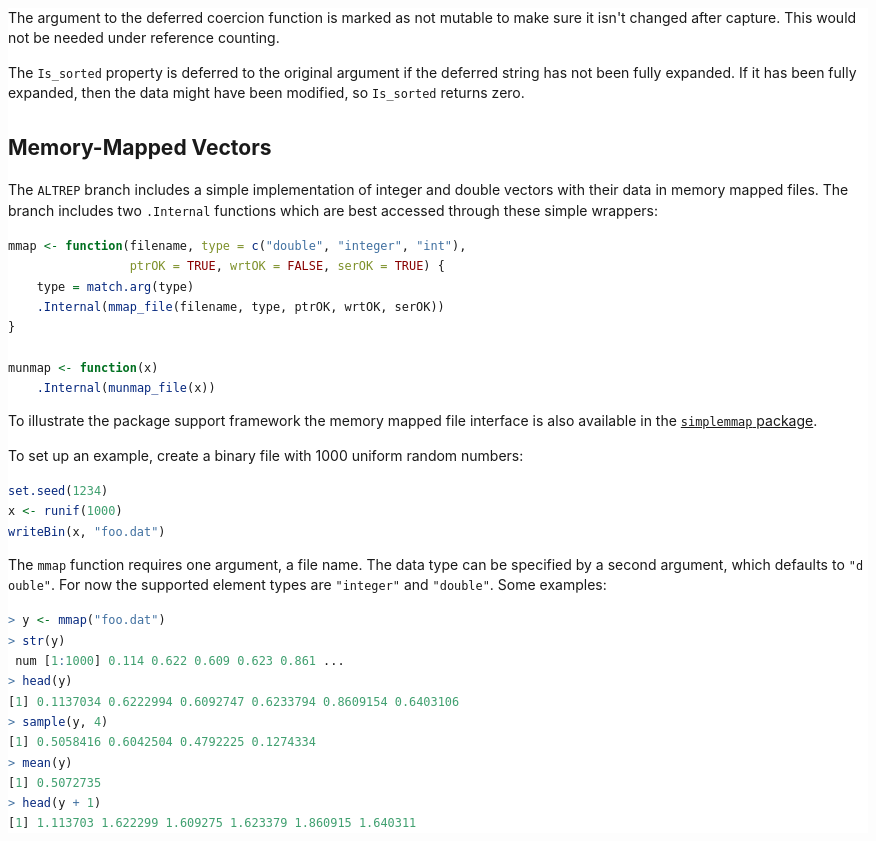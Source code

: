 The argument to the deferred coercion function is marked as not
mutable to make sure it isn't changed after capture. This would not be
needed under reference counting.

The `Is_sorted` property is deferred to the original argument if the
deferred string has not been fully expanded. If it has been fully
expanded, then the data might have been modified, so `Is_sorted`
returns zero.


## Memory-Mapped Vectors

The `ALTREP` branch includes a simple implementation of integer and
double vectors with their data in memory mapped files.  The branch
includes two `.Internal` functions which are best accessed through
these simple wrappers:

```R
mmap <- function(filename, type = c("double", "integer", "int"),
                 ptrOK = TRUE, wrtOK = FALSE, serOK = TRUE) {
    type = match.arg(type)
    .Internal(mmap_file(filename, type, ptrOK, wrtOK, serOK))
}

munmap <- function(x)
    .Internal(munmap_file(x))
```

To illustrate the package support framework the memory mapped file
interface is also available in the
[`simplemmap` package](https://github.com/ltierney/Rpkg-simplemmap).

To set up an example, create a binary file with 1000 uniform random numbers:
```R
set.seed(1234)
x <- runif(1000)
writeBin(x, "foo.dat")
```

The `mmap` function requires one argument, a file name. The data type
can be specified by a second argument, which defaults to
`"double"`. For now the supported element types are `"integer"` and
`"double"`. Some examples:

```R
> y <- mmap("foo.dat")
> str(y)
 num [1:1000] 0.114 0.622 0.609 0.623 0.861 ...
> head(y)
[1] 0.1137034 0.6222994 0.6092747 0.6233794 0.8609154 0.6403106
> sample(y, 4)
[1] 0.5058416 0.6042504 0.4792225 0.1274334
> mean(y)
[1] 0.5072735
> head(y + 1)
[1] 1.113703 1.622299 1.609275 1.623379 1.860915 1.640311
```
